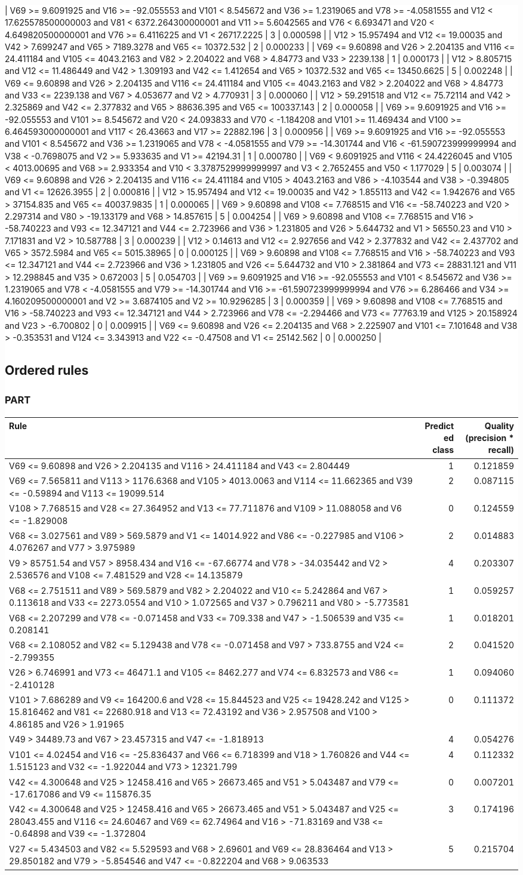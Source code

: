 | V69 >= 9.6091925 and V16 >= -92.055553 and V101 < 8.545672 and V36 >= 1.2319065 and V78 >= -4.0581555 and V12 < 17.625578500000003 and V81 < 6372.264300000001 and V11 >= 5.6042565 and V76 < 6.693471 and V20 < 4.649820500000001 and V76 >= 6.4116225 and V1 < 26717.2225 | 3 | 0.000598 |
| V12 > 15.957494 and V12 <= 19.00035 and V42 > 7.699247 and V65 > 7189.3278 and V65 <= 10372.532 | 2 | 0.000233 |
| V69 <= 9.60898 and V26 > 2.204135 and V116 <= 24.411184 and V105 <= 4043.2163 and V82 > 2.204022 and V68 > 4.84773 and V33 > 2239.138 | 1 | 0.000173 |
| V12 > 8.805715 and V12 <= 11.486449 and V42 > 1.309193 and V42 <= 1.412654 and V65 > 10372.532 and V65 <= 13450.6625 | 5 | 0.002248 |
| V69 <= 9.60898 and V26 > 2.204135 and V116 <= 24.411184 and V105 <= 4043.2163 and V82 > 2.204022 and V68 > 4.84773 and V33 <= 2239.138 and V67 > 4.053677 and V2 > 4.770931 | 3 | 0.000060 |
| V12 > 59.291518 and V12 <= 75.72114 and V42 > 2.325869 and V42 <= 2.377832 and V65 > 88636.395 and V65 <= 100337.143 | 2 | 0.000058 |
| V69 >= 9.6091925 and V16 >= -92.055553 and V101 >= 8.545672 and V20 < 24.093833 and V70 < -1.184208 and V101 >= 11.469434 and V100 >= 6.464593000000001 and V117 < 26.43663 and V17 >= 22882.196 | 3 | 0.000956 |
| V69 >= 9.6091925 and V16 >= -92.055553 and V101 < 8.545672 and V36 >= 1.2319065 and V78 < -4.0581555 and V79 >= -14.301744 and V16 < -61.590723999999994 and V38 < -0.7698075 and V2 >= 5.933635 and V1 >= 42194.31 | 1 | 0.000780 |
| V69 < 9.6091925 and V116 < 24.4226045 and V105 < 4013.00695 and V68 >= 2.933354 and V10 < 3.3787529999999997 and V3 < 2.7652455 and V50 < 1.177029 | 5 | 0.003074 |
| V69 <= 9.60898 and V26 > 2.204135 and V116 <= 24.411184 and V105 > 4043.2163 and V86 > -4.103544 and V38 > -0.394805 and V1 <= 12626.3955 | 2 | 0.000816 |
| V12 > 15.957494 and V12 <= 19.00035 and V42 > 1.855113 and V42 <= 1.942676 and V65 > 37154.835 and V65 <= 40037.9835 | 1 | 0.000065 |
| V69 > 9.60898 and V108 <= 7.768515 and V16 <= -58.740223 and V20 > 2.297314 and V80 > -19.133179 and V68 > 14.857615 | 5 | 0.004254 |
| V69 > 9.60898 and V108 <= 7.768515 and V16 > -58.740223 and V93 <= 12.347121 and V44 <= 2.723966 and V36 > 1.231805 and V26 > 5.644732 and V1 > 56550.23 and V10 > 7.171831 and V2 > 10.587788 | 3 | 0.000239 |
| V12 > 0.14613 and V12 <= 2.927656 and V42 > 2.377832 and V42 <= 2.437702 and V65 > 3572.5984 and V65 <= 5015.38965 | 0 | 0.000125 |
| V69 > 9.60898 and V108 <= 7.768515 and V16 > -58.740223 and V93 <= 12.347121 and V44 <= 2.723966 and V36 > 1.231805 and V26 <= 5.644732 and V10 > 2.381864 and V73 <= 28831.121 and V11 > 12.298845 and V35 > 0.672003 | 5 | 0.054703 |
| V69 >= 9.6091925 and V16 >= -92.055553 and V101 < 8.545672 and V36 >= 1.2319065 and V78 < -4.0581555 and V79 >= -14.301744 and V16 >= -61.590723999999994 and V76 >= 6.286466 and V34 >= 4.160209500000001 and V2 >= 3.6874105 and V2 >= 10.9296285 | 3 | 0.000359 |
| V69 > 9.60898 and V108 <= 7.768515 and V16 > -58.740223 and V93 <= 12.347121 and V44 > 2.723966 and V78 <= -2.294466 and V73 <= 77763.19 and V125 > 20.158924 and V23 > -6.700802 | 0 | 0.009915 |
| V69 <= 9.60898 and V26 <= 2.204135 and V68 > 2.225907 and V101 <= 7.101648 and V38 > -0.353531 and V124 <= 3.343913 and V22 <= -0.47508 and V1 <= 25142.562 | 0 | 0.000250 |

## Ordered rules

### PART

| Rule | Predicted class | Quality (precision * recall) |
|:----|----:|----:|
| V69 <= 9.60898 and V26 > 2.204135 and V116 > 24.411184 and V43 <= 2.804449 | 1 | 0.121859 |
| V69 <= 7.565811 and V113 > 1176.6368 and V105 > 4013.0063 and V114 <= 11.662365 and V39 <= -0.59894 and V113 <= 19099.514 | 2 | 0.087115 |
| V108 > 7.768515 and V28 <= 27.364952 and V13 <= 77.711876 and V109 > 11.088058 and V6 <= -1.829008 | 0 | 0.124559 |
| V68 <= 3.027561 and V89 > 569.5879 and V1 <= 14014.922 and V86 <= -0.227985 and V106 > 4.076267 and V77 > 3.975989 | 2 | 0.014883 |
| V9 > 85751.54 and V57 > 8958.434 and V16 <= -67.66774 and V78 > -34.035442 and V2 > 2.536576 and V108 <= 7.481529 and V28 <= 14.135879 | 4 | 0.203307 |
| V68 <= 2.751511 and V89 > 569.5879 and V82 > 2.204022 and V10 <= 5.242864 and V67 > 0.113618 and V33 <= 2273.0554 and V10 > 1.072565 and V37 > 0.796211 and V80 > -5.773581 | 1 | 0.059257 |
| V68 <= 2.207299 and V78 <= -0.071458 and V33 <= 709.338 and V47 > -1.506539 and V35 <= 0.208141 | 1 | 0.018201 |
| V68 <= 2.108052 and V82 <= 5.129438 and V78 <= -0.071458 and V97 > 733.8755 and V24 <= -2.799355 | 2 | 0.041520 |
| V26 > 6.746991 and V73 <= 46471.1 and V105 <= 8462.277 and V74 <= 6.832573 and V86 <= -2.410128 | 1 | 0.094060 |
| V101 > 7.686289 and V9 <= 164200.6 and V28 <= 15.844523 and V25 <= 19428.242 and V125 > 15.816462 and V81 <= 22680.918 and V13 <= 72.43192 and V36 > 2.957508 and V100 > 4.86185 and V26 > 1.91965 | 0 | 0.111372 |
| V49 > 34489.73 and V67 > 23.457315 and V47 <= -1.818913 | 4 | 0.054276 |
| V101 <= 4.02454 and V16 <= -25.836437 and V66 <= 6.718399 and V18 > 1.760826 and V44 <= 1.515123 and V32 <= -1.922044 and V73 > 12321.799 | 4 | 0.112332 |
| V42 <= 4.300648 and V25 > 12458.416 and V65 > 26673.465 and V51 > 5.043487 and V79 <= -17.617086 and V9 <= 115876.35 | 0 | 0.007201 |
| V42 <= 4.300648 and V25 > 12458.416 and V65 > 26673.465 and V51 > 5.043487 and V25 <= 28043.455 and V116 <= 24.60467 and V69 <= 62.74964 and V16 > -71.83169 and V38 <= -0.64898 and V39 <= -1.372804 | 3 | 0.174196 |
| V27 <= 5.434503 and V82 <= 5.529593 and V68 > 2.69601 and V69 <= 28.836464 and V13 > 29.850182 and V79 > -5.854546 and V47 <= -0.822204 and V68 > 9.063533 | 5 | 0.215704 |